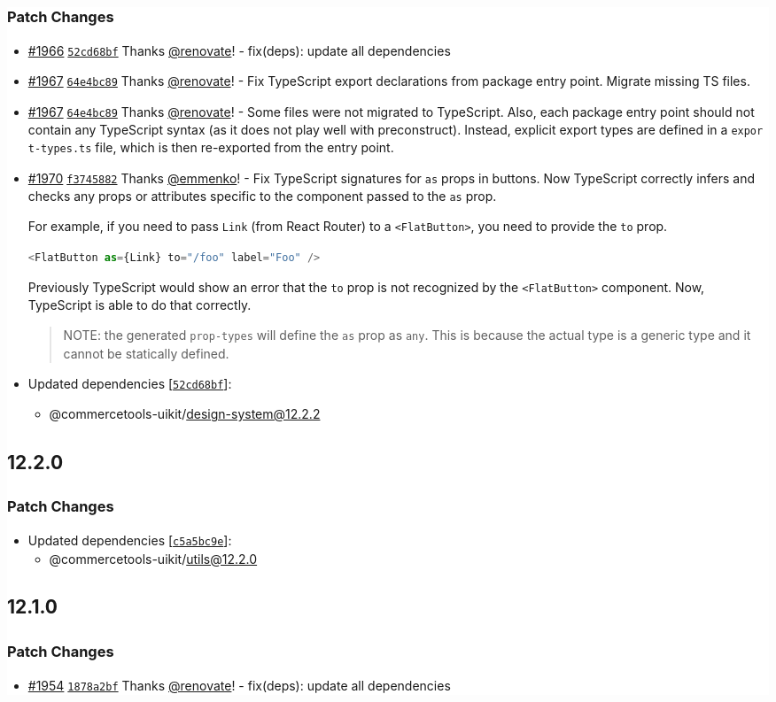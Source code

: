 ### Patch Changes

- [#1966](https://github.com/commercetools/ui-kit/pull/1966) [`52cd68bf`](https://github.com/commercetools/ui-kit/commit/52cd68bfaac2359801bb6a716a41b200da9d8b99) Thanks [@renovate](https://github.com/apps/renovate)! - fix(deps): update all dependencies

* [#1967](https://github.com/commercetools/ui-kit/pull/1967) [`64e4bc89`](https://github.com/commercetools/ui-kit/commit/64e4bc891914b65d319611b35c4a52f011c11a07) Thanks [@renovate](https://github.com/apps/renovate)! - Fix TypeScript export declarations from package entry point. Migrate missing TS files.

- [#1967](https://github.com/commercetools/ui-kit/pull/1967) [`64e4bc89`](https://github.com/commercetools/ui-kit/commit/64e4bc891914b65d319611b35c4a52f011c11a07) Thanks [@renovate](https://github.com/apps/renovate)! - Some files were not migrated to TypeScript. Also, each package entry point should not contain any TypeScript syntax (as it does not play well with preconstruct).
  Instead, explicit export types are defined in a `export-types.ts` file, which is then re-exported from the entry point.

* [#1970](https://github.com/commercetools/ui-kit/pull/1970) [`f3745882`](https://github.com/commercetools/ui-kit/commit/f37458821fdba54d4ef746eb03a4eb9327ff1a42) Thanks [@emmenko](https://github.com/emmenko)! - Fix TypeScript signatures for `as` props in buttons. Now TypeScript correctly infers and checks any props or attributes specific to the component passed to the `as` prop.

  For example, if you need to pass `Link` (from React Router) to a `<FlatButton>`, you need to provide the `to` prop.

  ```js
  <FlatButton as={Link} to="/foo" label="Foo" />
  ```

  Previously TypeScript would show an error that the `to` prop is not recognized by the `<FlatButton>` component. Now, TypeScript is able to do that correctly.

  > NOTE: the generated `prop-types` will define the `as` prop as `any`. This is because the actual type is a generic type and it cannot be statically defined.

* Updated dependencies [[`52cd68bf`](https://github.com/commercetools/ui-kit/commit/52cd68bfaac2359801bb6a716a41b200da9d8b99)]:
  - @commercetools-uikit/design-system@12.2.2

## 12.2.0

### Patch Changes

- Updated dependencies [[`c5a5bc9e`](https://github.com/commercetools/ui-kit/commit/c5a5bc9e23b5f5ea551c1666c8e2f1330f6b32d7)]:
  - @commercetools-uikit/utils@12.2.0

## 12.1.0

### Patch Changes

- [#1954](https://github.com/commercetools/ui-kit/pull/1954) [`1878a2bf`](https://github.com/commercetools/ui-kit/commit/1878a2bf796f105c55195e86f5496198180d7e2d) Thanks [@renovate](https://github.com/apps/renovate)! - fix(deps): update all dependencies

